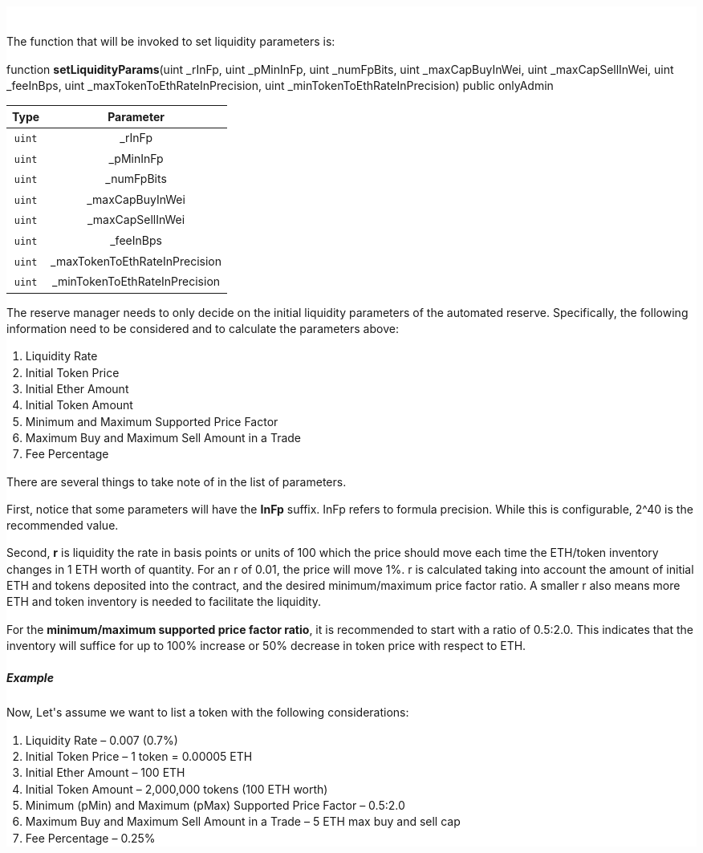 <br />

The function that will be invoked to set liquidity parameters is:

function **setLiquidityParams**(uint \_rInFp, uint \_pMinInFp, uint \_numFpBits, uint \_maxCapBuyInWei, uint \_maxCapSellInWei, uint \_feeInBps, uint \_maxTokenToEthRateInPrecision, uint \_minTokenToEthRateInPrecision) public onlyAdmin

|  Type  |           Parameter            |
| :----: | :----------------------------: |
| `uint` |            \_rInFp             |
| `uint` |           \_pMinInFp           |
| `uint` |          \_numFpBits           |
| `uint` |        \_maxCapBuyInWei        |
| `uint` |       \_maxCapSellInWei        |
| `uint` |           \_feeInBps           |
| `uint` | \_maxTokenToEthRateInPrecision |
| `uint` | \_minTokenToEthRateInPrecision |

The reserve manager needs to only decide on the initial liquidity parameters of the automated reserve. Specifically, the following information need to be considered and to calculate the parameters above:

1. Liquidity Rate
2. Initial Token Price
3. Initial Ether Amount
4. Initial Token Amount
5. Minimum and Maximum Supported Price Factor
6. Maximum Buy and Maximum Sell Amount in a Trade
7. Fee Percentage

There are several things to take note of in the list of parameters.

First, notice that some parameters will have the **InFp** suffix. InFp refers to formula precision. While this is configurable, 2^40 is the recommended value.

Second, **r** is liquidity the rate in basis points or units of 100 which the price should move each time the ETH/token inventory changes in 1 ETH worth of quantity. For an r of 0.01, the price will move 1%. r is calculated taking into account the amount of initial ETH and tokens deposited into the contract, and the desired minimum/maximum price factor ratio. A smaller r also means more ETH and token inventory is needed to facilitate the liquidity.

For the **minimum/maximum supported price factor ratio**, it is recommended to start with a ratio of 0.5:2.0. This indicates that the inventory will suffice for up to 100% increase or 50% decrease in token price with respect to ETH.

##### Example

Now, Let's assume we want to list a token with the following considerations:

1. Liquidity Rate – 0.007 (0.7%)
2. Initial Token Price – 1 token = 0.00005 ETH
3. Initial Ether Amount – 100 ETH
4. Initial Token Amount – 2,000,000 tokens (100 ETH worth)
5. Minimum (pMin) and Maximum (pMax) Supported Price Factor – 0.5:2.0
6. Maximum Buy and Maximum Sell Amount in a Trade – 5 ETH max buy and sell cap
7. Fee Percentage – 0.25%
